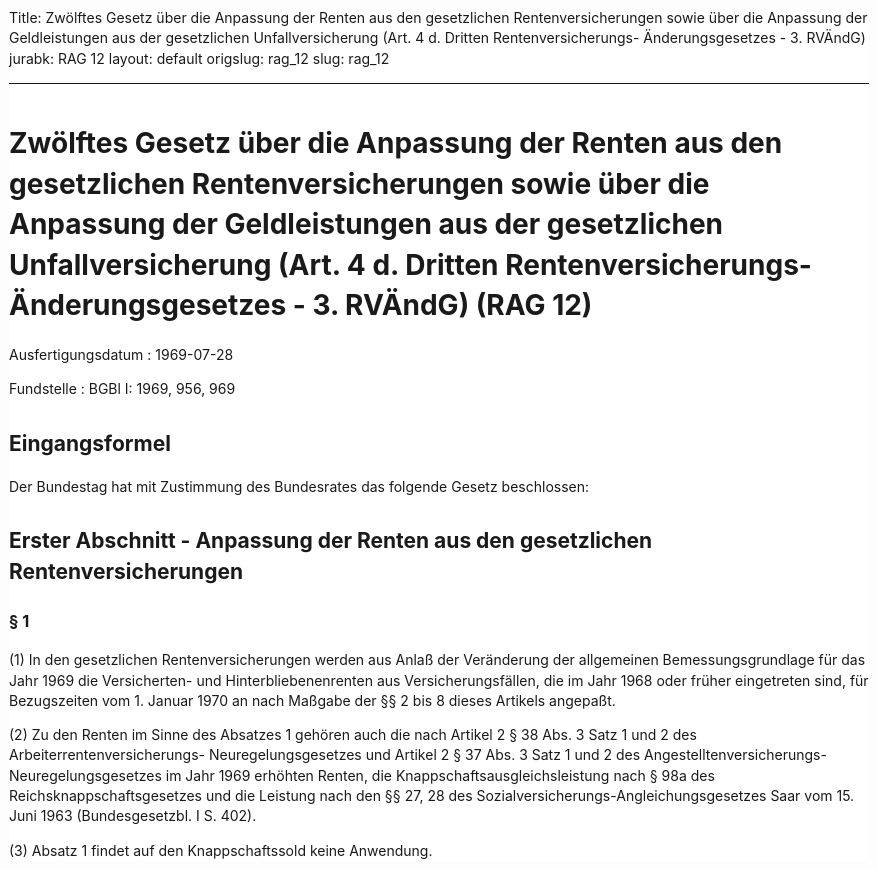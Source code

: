 Title: Zwölftes Gesetz über die Anpassung der Renten aus den gesetzlichen Rentenversicherungen
  sowie über die Anpassung der Geldleistungen aus der gesetzlichen Unfallversicherung
  (Art. 4 d. Dritten Rentenversicherungs- Änderungsgesetzes - 3. RVÄndG)
jurabk: RAG 12
layout: default
origslug: rag_12
slug: rag_12

---

# Zwölftes Gesetz über die Anpassung der Renten aus den gesetzlichen Rentenversicherungen sowie über die Anpassung der Geldleistungen aus der gesetzlichen Unfallversicherung (Art. 4 d. Dritten Rentenversicherungs- Änderungsgesetzes - 3. RVÄndG) (RAG 12)

Ausfertigungsdatum
:   1969-07-28

Fundstelle
:   BGBl I: 1969, 956, 969



## Eingangsformel

Der Bundestag hat mit Zustimmung des Bundesrates das folgende Gesetz
beschlossen:


## Erster Abschnitt - Anpassung der Renten aus den gesetzlichen Rentenversicherungen



### § 1

(1) In den gesetzlichen Rentenversicherungen werden aus Anlaß der
Veränderung der allgemeinen Bemessungsgrundlage für das Jahr 1969 die
Versicherten- und Hinterbliebenenrenten aus Versicherungsfällen, die
im Jahr 1968 oder früher eingetreten sind, für Bezugszeiten vom 1.
Januar 1970 an nach Maßgabe der §§ 2 bis 8 dieses Artikels angepaßt.

(2) Zu den Renten im Sinne des Absatzes 1 gehören auch die nach
Artikel 2 § 38 Abs. 3 Satz 1 und 2 des Arbeiterrentenversicherungs-
Neuregelungsgesetzes und Artikel 2 § 37 Abs. 3 Satz 1 und 2 des
Angestelltenversicherungs-Neuregelungsgesetzes im Jahr 1969 erhöhten
Renten, die Knappschaftsausgleichsleistung nach § 98a des
Reichsknappschaftsgesetzes und die Leistung nach den §§ 27, 28 des
Sozialversicherungs-Angleichungsgesetzes Saar vom 15. Juni 1963
(Bundesgesetzbl. I S. 402).

(3) Absatz 1 findet auf den Knappschaftssold keine Anwendung.
